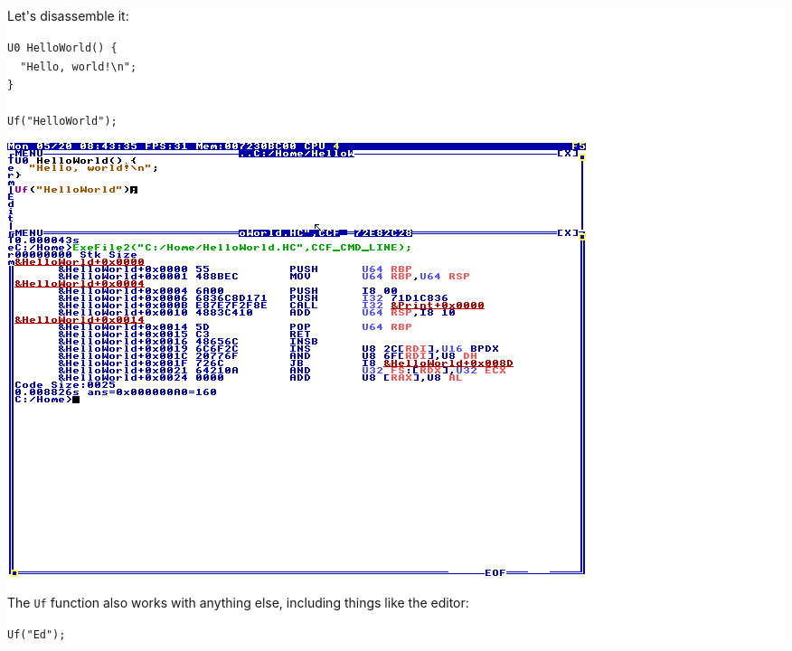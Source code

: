 Let's disassemble it:

```
U0 HelloWorld() {
  "Hello, world!\n";
}

Uf("HelloWorld");
```

![TempleOS hello world disassembled](/static/img/tos/tos_compiler_9.png)

The `Uf` function also works with anything else, including things like the editor:

```
Uf("Ed");
```
